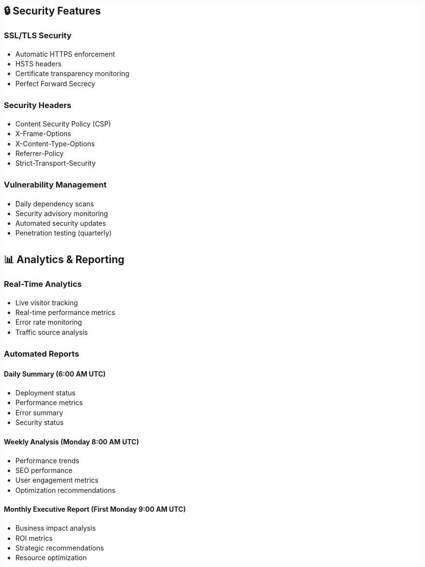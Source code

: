 ## 🔒 Security Features

### SSL/TLS Security
- Automatic HTTPS enforcement
- HSTS headers
- Certificate transparency monitoring
- Perfect Forward Secrecy

### Security Headers
- Content Security Policy (CSP)
- X-Frame-Options
- X-Content-Type-Options
- Referrer-Policy
- Strict-Transport-Security

### Vulnerability Management
- Daily dependency scans
- Security advisory monitoring
- Automated security updates
- Penetration testing (quarterly)

## 📊 Analytics & Reporting

### Real-Time Analytics
- Live visitor tracking
- Real-time performance metrics
- Error rate monitoring
- Traffic source analysis

### Automated Reports

#### Daily Summary (6:00 AM UTC)
- Deployment status
- Performance metrics
- Error summary
- Security status

#### Weekly Analysis (Monday 8:00 AM UTC)
- Performance trends
- SEO performance
- User engagement metrics
- Optimization recommendations

#### Monthly Executive Report (First Monday 9:00 AM UTC)
- Business impact analysis
- ROI metrics
- Strategic recommendations
- Resource optimization
